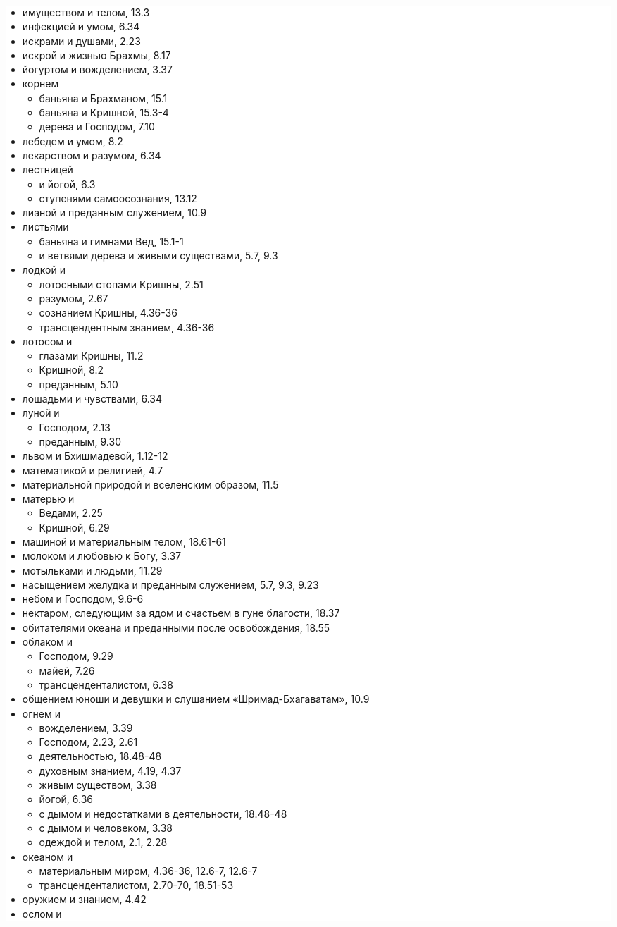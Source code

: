   - имуществом и телом, 13.3
  - инфекцией и умом, 6.34
  - искрами и душами, 2.23
  - искрой и жизнью Брахмы, 8.17
  - йогуртом и вожделением, 3.37
  - корнем
    - баньяна и Брахманом, 15.1
    - баньяна и Кришной, 15.3-4
    - дерева и Господом, 7.10
  - лебедем и умом, 8.2
  - лекарством и разумом, 6.34
  - лестницей
    - и йогой, 6.3
    - ступенями самоосознания, 13.12
  - лианой и преданным служением, 10.9
  - листьями
    - баньяна и гимнами Вед, 15.1-1
    - и ветвями дерева и живыми существами, 5.7, 9.3
  - лодкой и
    - лотосными стопами Кришны, 2.51
    - разумом, 2.67
    - сознанием Кришны, 4.36-36
    - трансцендентным знанием, 4.36-36
  - лотосом и
    - глазами Кришны, 11.2
    - Кришной, 8.2
    - преданным, 5.10
  - лошадьми и чувствами, 6.34
  - луной и
    - Господом, 2.13
    - преданным, 9.30
  - львом и Бхишмадевой, 1.12-12
  - математикой и религией, 4.7
  - материальной природой и вселенским образом, 11.5
  - матерью и
    - Ведами, 2.25
    - Кришной, 6.29
  - машиной и материальным телом, 18.61-61
  - молоком и любовью к Богу, 3.37
  - мотыльками и людьми, 11.29
  - насыщением желудка и преданным служением, 5.7, 9.3, 9.23
  - небом и Господом, 9.6-6
  - нектаром, следующим за ядом и счастьем в гуне благости, 18.37
  - обитателями океана и преданными после освобождения, 18.55
  - облаком и
    - Господом, 9.29
    - майей, 7.26
    - трансценденталистом, 6.38
  - общением юноши и девушки и слушанием «Шримад-Бхагаватам», 10.9
  - огнем и
    - вожделением, 3.39
    - Господом, 2.23, 2.61
    - деятельностью, 18.48-48
    - духовным знанием, 4.19, 4.37
    - живым существом, 3.38
    - йогой, 6.36
    - с дымом и недостатками в деятельности, 18.48-48
    - с дымом и человеком, 3.38
    - одеждой и телом, 2.1, 2.28
  - океаном и
    - материальным миром, 4.36-36, 12.6-7, 12.6-7
    - трансценденталистом, 2.70-70, 18.51-53
  - оружием и знанием, 4.42
  - ослом и